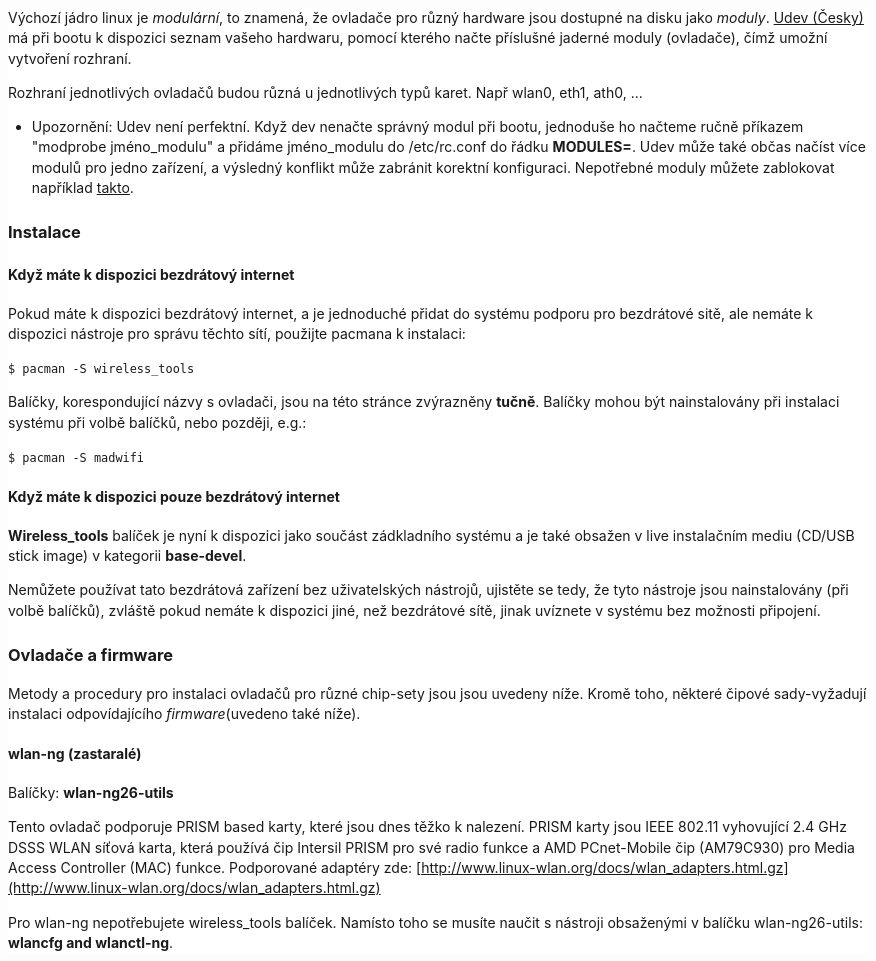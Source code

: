 Výchozí jádro linux je *modulární*, to znamená, že ovladače pro různý hardware jsou dostupné na disku jako *moduly*. [Udev (Česky)](/index.php/Udev_(%C4%8Cesky) "Udev (Česky)") má při bootu k dispozici seznam vašeho hardwaru, pomocí kterého načte příslušné jaderné moduly (ovladače), čímž umožní vytvoření rozhraní.

Rozhraní jednotlivých ovladačů budou různá u jednotlivých typů karet. Např wlan0, eth1, ath0, ...

*   Upozornění: Udev není perfektní. Když dev nenačte správný modul při bootu, jednoduše ho načteme ručně příkazem "modprobe jméno_modulu" a přidáme jméno_modulu do /etc/rc.conf do řádku **MODULES=**. Udev může také občas načíst více modulů pro jedno zařízení, a výsledný konflikt může zabránit korektní konfiguraci. Nepotřebné moduly můžete zablokovat například [takto](#carl9170).

### Instalace

#### Když máte k dispozici bezdrátový internet

Pokud máte k dispozici bezdrátový internet, a je jednoduché přidat do systému podporu pro bezdrátové sitě, ale nemáte k dispozici nástroje pro správu těchto sítí, použijte pacmana k instalaci:

```
$ pacman -S wireless_tools

```

Balíčky, korespondující názvy s ovladači, jsou na této stránce zvýrazněny **tučně**. Balíčky mohou být nainstalovány při instalaci systému při volbě balíčků, nebo později, e.g.:

```
$ pacman -S madwifi

```

#### Když máte k dispozici pouze bezdrátový internet

**Wireless_tools** balíček je nyní k dispozici jako součást zádkladního systému a je také obsažen v live instalačním mediu (CD/USB stick image) v kategorii **base-devel**.

Nemůžete používat tato bezdrátová zařízení bez uživatelských nástrojů, ujistěte se tedy, že tyto nástroje jsou nainstalovány (při volbě balíčků), zvláště pokud nemáte k dispozici jiné, než bezdrátové sítě, jinak uvíznete v systému bez možnosti připojení.

### Ovladače a firmware

Metody a procedury pro instalaci ovladačů pro různé chip-sety jsou jsou uvedeny níže. Kromě toho, některé čipové sady-vyžadují instalaci odpovídajícího *firmware*(uvedeno také níže).

#### wlan-ng (zastaralé)

Balíčky: **wlan-ng26-utils**

Tento ovladač podporuje PRISM based karty, které jsou dnes těžko k nalezení. PRISM karty jsou IEEE 802.11 vyhovující 2.4 GHz DSSS WLAN síťová karta, která používá čip Intersil PRISM pro své radio funkce a AMD PCnet-Mobile čip (AM79C930) pro Media Access Controller (MAC) funkce. Podporované adaptéry zde: [http://www.linux-wlan.org/docs/wlan_adapters.html.gz](http://www.linux-wlan.org/docs/wlan_adapters.html.gz)

Pro wlan-ng nepotřebujete wireless_tools balíček. Namísto toho se musíte naučit s nástroji obsaženými v balíčku wlan-ng26-utils: **wlancfg and wlanctl-ng**.
